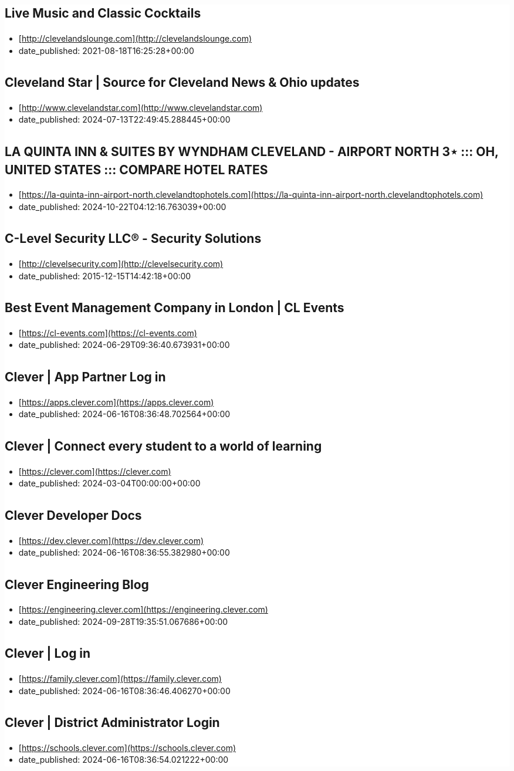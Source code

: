  ## Live Music and Classic Cocktails
 - [http://clevelandslounge.com](http://clevelandslounge.com)
 - date_published: 2021-08-18T16:25:28+00:00

 ## Cleveland Star | Source for Cleveland News & Ohio updates
 - [http://www.clevelandstar.com](http://www.clevelandstar.com)
 - date_published: 2024-07-13T22:49:45.288445+00:00

 ## LA QUINTA INN & SUITES BY WYNDHAM CLEVELAND - AIRPORT NORTH 3⋆ ::: OH, UNITED STATES ::: COMPARE HOTEL RATES
 - [https://la-quinta-inn-airport-north.clevelandtophotels.com](https://la-quinta-inn-airport-north.clevelandtophotels.com)
 - date_published: 2024-10-22T04:12:16.763039+00:00

 ## C-Level Security LLC® - Security Solutions
 - [http://clevelsecurity.com](http://clevelsecurity.com)
 - date_published: 2015-12-15T14:42:18+00:00

 ## Best Event Management Company in London | CL Events
 - [https://cl-events.com](https://cl-events.com)
 - date_published: 2024-06-29T09:36:40.673931+00:00

 ## Clever | App Partner Log in
 - [https://apps.clever.com](https://apps.clever.com)
 - date_published: 2024-06-16T08:36:48.702564+00:00

 ## Clever | Connect every student to a world of learning
 - [https://clever.com](https://clever.com)
 - date_published: 2024-03-04T00:00:00+00:00

 ## Clever Developer Docs
 - [https://dev.clever.com](https://dev.clever.com)
 - date_published: 2024-06-16T08:36:55.382980+00:00

 ## Clever Engineering Blog
 - [https://engineering.clever.com](https://engineering.clever.com)
 - date_published: 2024-09-28T19:35:51.067686+00:00

 ## Clever | Log in
 - [https://family.clever.com](https://family.clever.com)
 - date_published: 2024-06-16T08:36:46.406270+00:00

 ## Clever | District Administrator Login
 - [https://schools.clever.com](https://schools.clever.com)
 - date_published: 2024-06-16T08:36:54.021222+00:00
